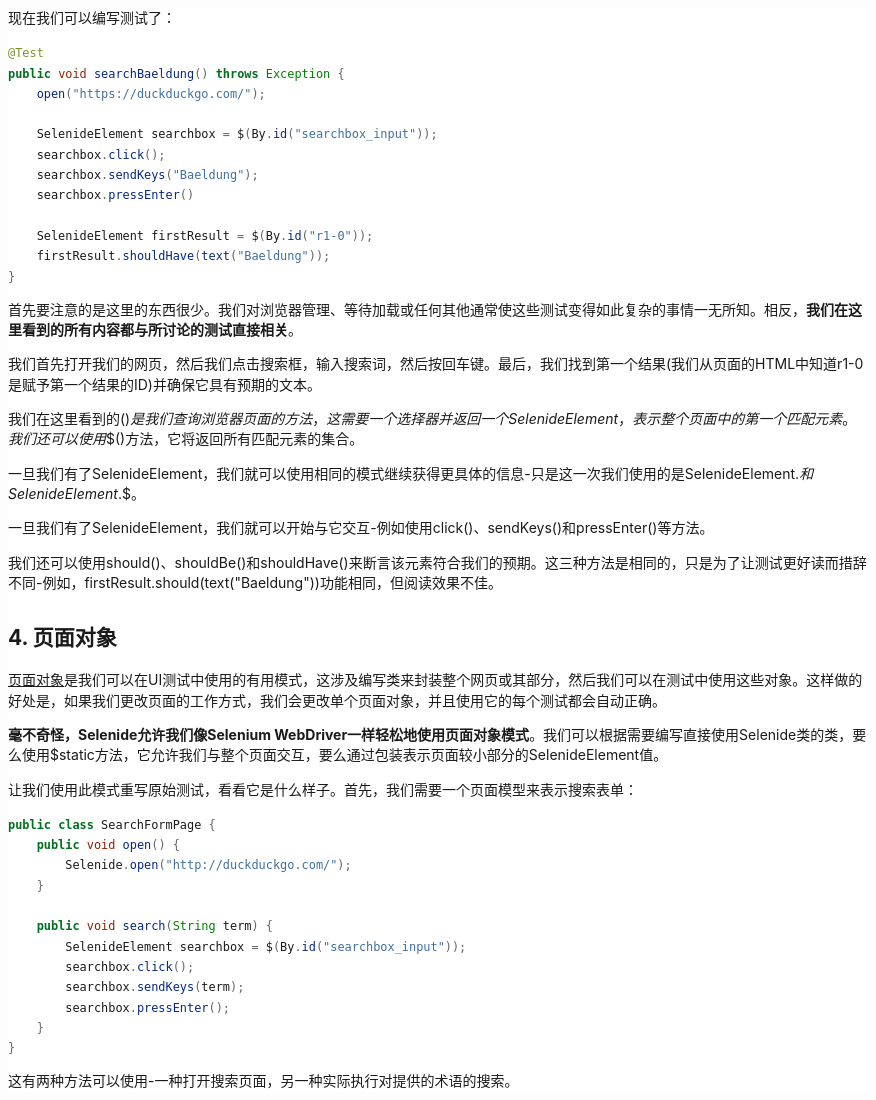 现在我们可以编写测试了：

```java
@Test
public void searchBaeldung() throws Exception {
    open("https://duckduckgo.com/");

    SelenideElement searchbox = $(By.id("searchbox_input"));
    searchbox.click();
    searchbox.sendKeys("Baeldung");
    searchbox.pressEnter()

    SelenideElement firstResult = $(By.id("r1-0"));
    firstResult.shouldHave(text("Baeldung"));
}
```

首先要注意的是这里的东西很少。我们对浏览器管理、等待加载或任何其他通常使这些测试变得如此复杂的事情一无所知。相反，**我们在这里看到的所有内容都与所讨论的测试直接相关**。

我们首先打开我们的网页，然后我们点击搜索框，输入搜索词，然后按回车键。最后，我们找到第一个结果(我们从页面的HTML中知道r1-0是赋予第一个结果的ID)并确保它具有预期的文本。

我们在这里看到的$()是我们查询浏览器页面的方法，这需要一个选择器并返回一个SelenideElement，表示整个页面中的第一个匹配元素。我们还可以使用$$()方法，它将返回所有匹配元素的集合。

一旦我们有了SelenideElement，我们就可以使用相同的模式继续获得更具体的信息-只是这一次我们使用的是SelenideElement.$和SelenideElement.$$。

一旦我们有了SelenideElement，我们就可以开始与它交互-例如使用click()、sendKeys()和pressEnter()等方法。

我们还可以使用should()、shouldBe()和shouldHave()来断言该元素符合我们的预期。这三种方法是相同的，只是为了让测试更好读而措辞不同-例如，firstResult.should(text("Baeldung"))功能相同，但阅读效果不佳。

## 4. 页面对象

[页面对象](https://www.baeldung.com/selenium-webdriver-page-object)是我们可以在UI测试中使用的有用模式，这涉及编写类来封装整个网页或其部分，然后我们可以在测试中使用这些对象。这样做的好处是，如果我们更改页面的工作方式，我们会更改单个页面对象，并且使用它的每个测试都会自动正确。

**毫不奇怪，Selenide允许我们像Selenium WebDriver一样轻松地使用页面对象模式**。我们可以根据需要编写直接使用Selenide类的类，要么使用$static方法，它允许我们与整个页面交互，要么通过包装表示页面较小部分的SelenideElement值。

让我们使用此模式重写原始测试，看看它是什么样子。首先，我们需要一个页面模型来表示搜索表单：

```java
public class SearchFormPage {
    public void open() {
        Selenide.open("http://duckduckgo.com/");
    }

    public void search(String term) {
        SelenideElement searchbox = $(By.id("searchbox_input"));
        searchbox.click();
        searchbox.sendKeys(term);
        searchbox.pressEnter();
    }
}
```

这有两种方法可以使用-一种打开搜索页面，另一种实际执行对提供的术语的搜索。
